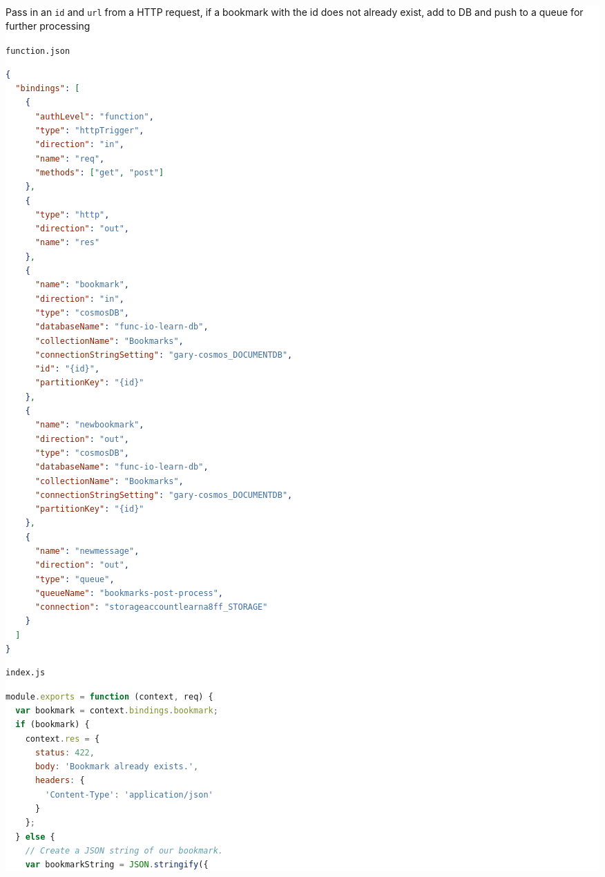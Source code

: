 Pass in an `id` and `url` from a HTTP request, if a bookmark with the id does not already exist, add to DB and push to a queue for further processing

`function.json`

```json
{
  "bindings": [
    {
      "authLevel": "function",
      "type": "httpTrigger",
      "direction": "in",
      "name": "req",
      "methods": ["get", "post"]
    },
    {
      "type": "http",
      "direction": "out",
      "name": "res"
    },
    {
      "name": "bookmark",
      "direction": "in",
      "type": "cosmosDB",
      "databaseName": "func-io-learn-db",
      "collectionName": "Bookmarks",
      "connectionStringSetting": "gary-cosmos_DOCUMENTDB",
      "id": "{id}",
      "partitionKey": "{id}"
    },
    {
      "name": "newbookmark",
      "direction": "out",
      "type": "cosmosDB",
      "databaseName": "func-io-learn-db",
      "collectionName": "Bookmarks",
      "connectionStringSetting": "gary-cosmos_DOCUMENTDB",
      "partitionKey": "{id}"
    },
    {
      "name": "newmessage",
      "direction": "out",
      "type": "queue",
      "queueName": "bookmarks-post-process",
      "connection": "storageaccountlearna8ff_STORAGE"
    }
  ]
}
```

`index.js`

```js
module.exports = function (context, req) {
  var bookmark = context.bindings.bookmark;
  if (bookmark) {
    context.res = {
      status: 422,
      body: 'Bookmark already exists.',
      headers: {
        'Content-Type': 'application/json'
      }
    };
  } else {
    // Create a JSON string of our bookmark.
    var bookmarkString = JSON.stringify({
```